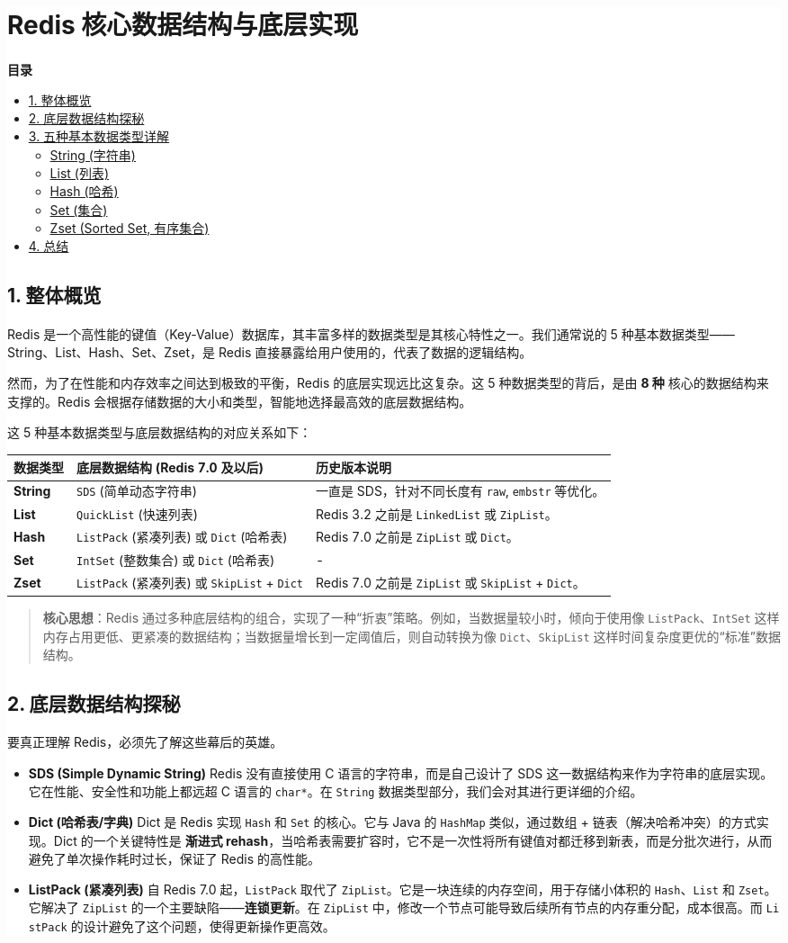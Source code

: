 # Redis 核心数据结构与底层实现

**目录**

- [1. 整体概览](#1-整体概览)
- [2. 底层数据结构探秘](#2-底层数据结构探秘)
- [3. 五种基本数据类型详解](#3-五种基本数据类型详解)
  - [String (字符串)](#string-字符串)
  - [List (列表)](#list-列表)
  - [Hash (哈希)](#hash-哈希)
  - [Set (集合)](#set-集合)
  - [Zset (Sorted Set, 有序集合)](#zset-sorted-set-有序集合)
- [4. 总结](#4-总结)

## 1. 整体概览

Redis 是一个高性能的键值（Key-Value）数据库，其丰富多样的数据类型是其核心特性之一。我们通常说的 5 种基本数据类型——String、List、Hash、Set、Zset，是 Redis 直接暴露给用户使用的，代表了数据的逻辑结构。

然而，为了在性能和内存效率之间达到极致的平衡，Redis 的底层实现远比这复杂。这 5 种数据类型的背后，是由 **8 种** 核心的数据结构来支撑的。Redis 会根据存储数据的大小和类型，智能地选择最高效的底层数据结构。

这 5 种基本数据类型与底层数据结构的对应关系如下：

| 数据类型 | 底层数据结构 (Redis 7.0 及以后) | 历史版本说明 |
| :--- | :--- | :--- |
| **String** | `SDS` (简单动态字符串) | 一直是 SDS，针对不同长度有 `raw`, `embstr` 等优化。|
| **List** | `QuickList` (快速列表) | Redis 3.2 之前是 `LinkedList` 或 `ZipList`。|
| **Hash** | `ListPack` (紧凑列表) 或 `Dict` (哈希表) | Redis 7.0 之前是 `ZipList` 或 `Dict`。|
| **Set** | `IntSet` (整数集合) 或 `Dict` (哈希表) | - |
| **Zset** | `ListPack` (紧凑列表) 或 `SkipList` + `Dict` | Redis 7.0 之前是 `ZipList` 或 `SkipList` + `Dict`。|

> **核心思想**：Redis 通过多种底层结构的组合，实现了一种“折衷”策略。例如，当数据量较小时，倾向于使用像 `ListPack`、`IntSet` 这样内存占用更低、更紧凑的数据结构；当数据量增长到一定阈值后，则自动转换为像 `Dict`、`SkipList` 这样时间复杂度更优的“标准”数据结构。

## 2. 底层数据结构探秘

要真正理解 Redis，必须先了解这些幕后的英雄。

-   **SDS (Simple Dynamic String)**
    Redis 没有直接使用 C 语言的字符串，而是自己设计了 SDS 这一数据结构来作为字符串的底层实现。它在性能、安全性和功能上都远超 C 语言的 `char*`。在 `String` 数据类型部分，我们会对其进行更详细的介绍。

-   **Dict (哈希表/字典)**
    Dict 是 Redis 实现 `Hash` 和 `Set` 的核心。它与 Java 的 `HashMap` 类似，通过数组 + 链表（解决哈希冲突）的方式实现。Dict 的一个关键特性是 **渐进式 rehash**，当哈希表需要扩容时，它不是一次性将所有键值对都迁移到新表，而是分批次进行，从而避免了单次操作耗时过长，保证了 Redis 的高性能。

-   **ListPack (紧凑列表)**
    自 Redis 7.0 起，`ListPack` 取代了 `ZipList`。它是一块连续的内存空间，用于存储小体积的 `Hash`、`List` 和 `Zset`。它解决了 `ZipList` 的一个主要缺陷——**连锁更新**。在 `ZipList` 中，修改一个节点可能导致后续所有节点的内存重分配，成本很高。而 `ListPack` 的设计避免了这个问题，使得更新操作更高效。
